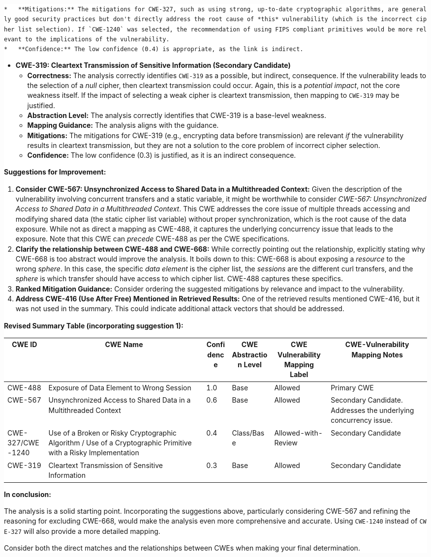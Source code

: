     *   **Mitigations:** The mitigations for CWE-327, such as using strong, up-to-date cryptographic algorithms, are generally good security practices but don't directly address the root cause of *this* vulnerability (which is the incorrect cipher list selection). If `CWE-1240` was selected, the recommendation of using FIPS compliant primitives would be more relevant to the implications of the vulnerability.
    *   **Confidence:** The low confidence (0.4) is appropriate, as the link is indirect.

*   **CWE-319: Cleartext Transmission of Sensitive Information (Secondary Candidate)**
    *   **Correctness:** The analysis correctly identifies `CWE-319` as a possible, but indirect, consequence. If the vulnerability leads to the selection of a *null* cipher, then cleartext transmission could occur. Again, this is a *potential impact*, not the core weakness itself. If the impact of selecting a weak cipher is cleartext transmission, then mapping to `CWE-319` may be justified.
    *   **Abstraction Level:** The analysis correctly identifies that CWE-319 is a base-level weakness.
    *   **Mapping Guidance:** The analysis aligns with the guidance.
    *   **Mitigations:** The mitigations for CWE-319 (e.g., encrypting data before transmission) are relevant *if* the vulnerability results in cleartext transmission, but they are not a solution to the core problem of incorrect cipher selection.
    *   **Confidence:** The low confidence (0.3) is justified, as it is an indirect consequence.

**Suggestions for Improvement:**

1.  **Consider CWE-567: Unsynchronized Access to Shared Data in a Multithreaded Context:** Given the description of the vulnerability involving concurrent transfers and a static variable, it might be worthwhile to consider *CWE-567: Unsynchronized Access to Shared Data in a Multithreaded Context*. This CWE addresses the core issue of multiple threads accessing and modifying shared data (the static cipher list variable) without proper synchronization, which is the root cause of the data exposure.  While not as direct a mapping as CWE-488, it captures the underlying concurrency issue that leads to the exposure. Note that this CWE can *precede* CWE-488 as per the CWE specifications.
2.  **Clarify the relationship between CWE-488 and CWE-668:** While correctly pointing out the relationship, explicitly stating why CWE-668 is too abstract would improve the analysis. It boils down to this:  CWE-668 is about exposing a *resource* to the wrong *sphere*. In this case, the specific *data element* is the cipher list, the *sessions* are the different curl transfers, and the *sphere* is which transfer should have access to which cipher list. CWE-488 captures these specifics.
3. **Ranked Mitigation Guidance:** Consider ordering the suggested mitigations by relevance and impact to the vulnerability.
4.  **Address CWE-416 (Use After Free) Mentioned in Retrieved Results:** One of the retrieved results mentioned CWE-416, but it was not used in the summary. This could indicate additional attack vectors that should be addressed.

**Revised Summary Table (incorporating suggestion 1):**

| CWE ID | CWE Name | Confidence | CWE Abstraction Level | CWE Vulnerability Mapping Label | CWE-Vulnerability Mapping Notes |
|---|---|---|---|---|---|
| CWE-488 | Exposure of Data Element to Wrong Session | 1.0 | Base | Allowed | Primary CWE |
| CWE-567 | Unsynchronized Access to Shared Data in a Multithreaded Context | 0.6 | Base | Allowed | Secondary Candidate. Addresses the underlying concurrency issue. |
| CWE-327/CWE-1240 | Use of a Broken or Risky Cryptographic Algorithm / Use of a Cryptographic Primitive with a Risky Implementation| 0.4 | Class/Base | Allowed-with-Review | Secondary Candidate |
| CWE-319 | Cleartext Transmission of Sensitive Information | 0.3 | Base | Allowed | Secondary Candidate |

**In conclusion:**

The analysis is a solid starting point. Incorporating the suggestions above, particularly considering CWE-567 and refining the reasoning for excluding CWE-668, would make the analysis even more comprehensive and accurate. Using `CWE-1240` instead of `CWE-327` will also provide a more detailed mapping.

Consider both the direct matches and the relationships between CWEs
when making your final determination.
        
